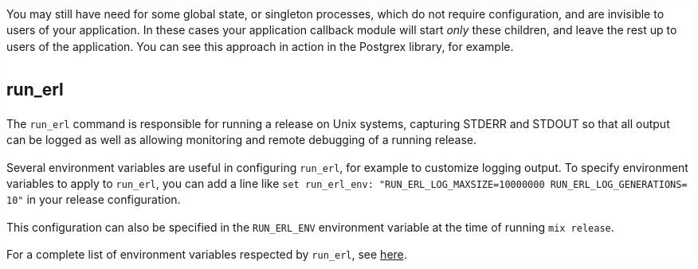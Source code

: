 You may still have need for some global state, or singleton processes, which do
not require configuration, and are invisible to users of your application. In
these cases your application callback module will start _only_ these children,
and leave the rest up to users of the application. You can see this approach in
action in the Postgrex library, for example.


## run\_erl

The `run_erl` command is responsible for running a release on Unix systems,
capturing STDERR and STDOUT so that all output can be logged as well as
allowing monitoring and remote debugging of a running release.

Several environment variables are useful in configuring `run_erl`, for
example to customize logging output.  To specify environment variables to
apply to `run_erl`, you can add a line like
`set run_erl_env: "RUN_ERL_LOG_MAXSIZE=10000000 RUN_ERL_LOG_GENERATIONS=10"`
in your release configuration.

This configuration can also be specified in the `RUN_ERL_ENV`
environment variable at the time of running `mix release`.

For a complete list of environment variables respected by `run_erl`, see
[here](http://erlang.org/doc/man/run_erl.html).
